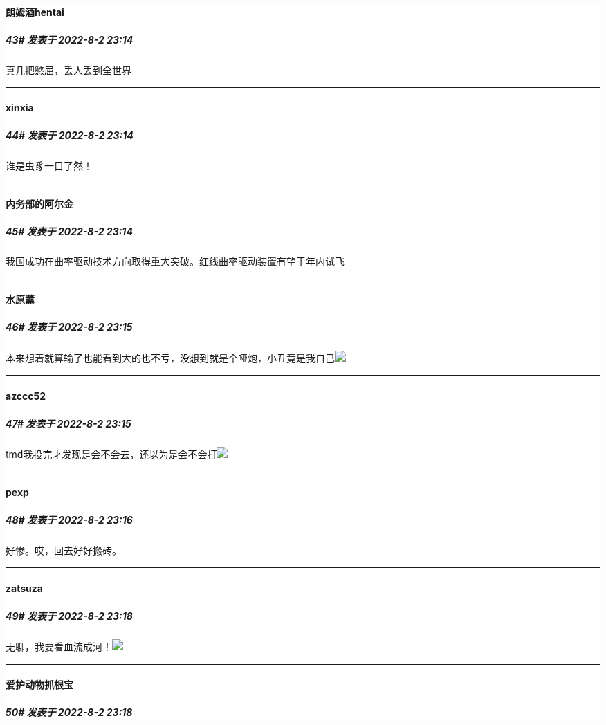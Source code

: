 ####  朗姆酒hentai  
##### 43#       发表于 2022-8-2 23:14

真几把憋屈，丢人丢到全世界

*****

####  xinxia  
##### 44#       发表于 2022-8-2 23:14

谁是虫豸一目了然！

*****

####  内务部的阿尔金  
##### 45#       发表于 2022-8-2 23:14

我国成功在曲率驱动技术方向取得重大突破。红线曲率驱动装置有望于年内试飞

*****

####  水原薰  
##### 46#       发表于 2022-8-2 23:15

本来想着就算输了也能看到大的也不亏，没想到就是个哑炮，小丑竟是我自己<img src="https://static.saraba1st.com/image/smiley/face2017/037.png" referrerpolicy="no-referrer">

*****

####  azccc52  
##### 47#       发表于 2022-8-2 23:15

tmd我投完才发现是会不会去，还以为是会不会打<img src="https://static.saraba1st.com/image/smiley/face2017/143.png" referrerpolicy="no-referrer">

*****

####  pexp  
##### 48#       发表于 2022-8-2 23:16

好惨。哎，回去好好搬砖。

*****

####  zatsuza  
##### 49#       发表于 2022-8-2 23:18

无聊，我要看血流成河！<img src="https://static.saraba1st.com/image/smiley/face2017/134.png" referrerpolicy="no-referrer">

*****

####  爱护动物抓根宝  
##### 50#       发表于 2022-8-2 23:18
